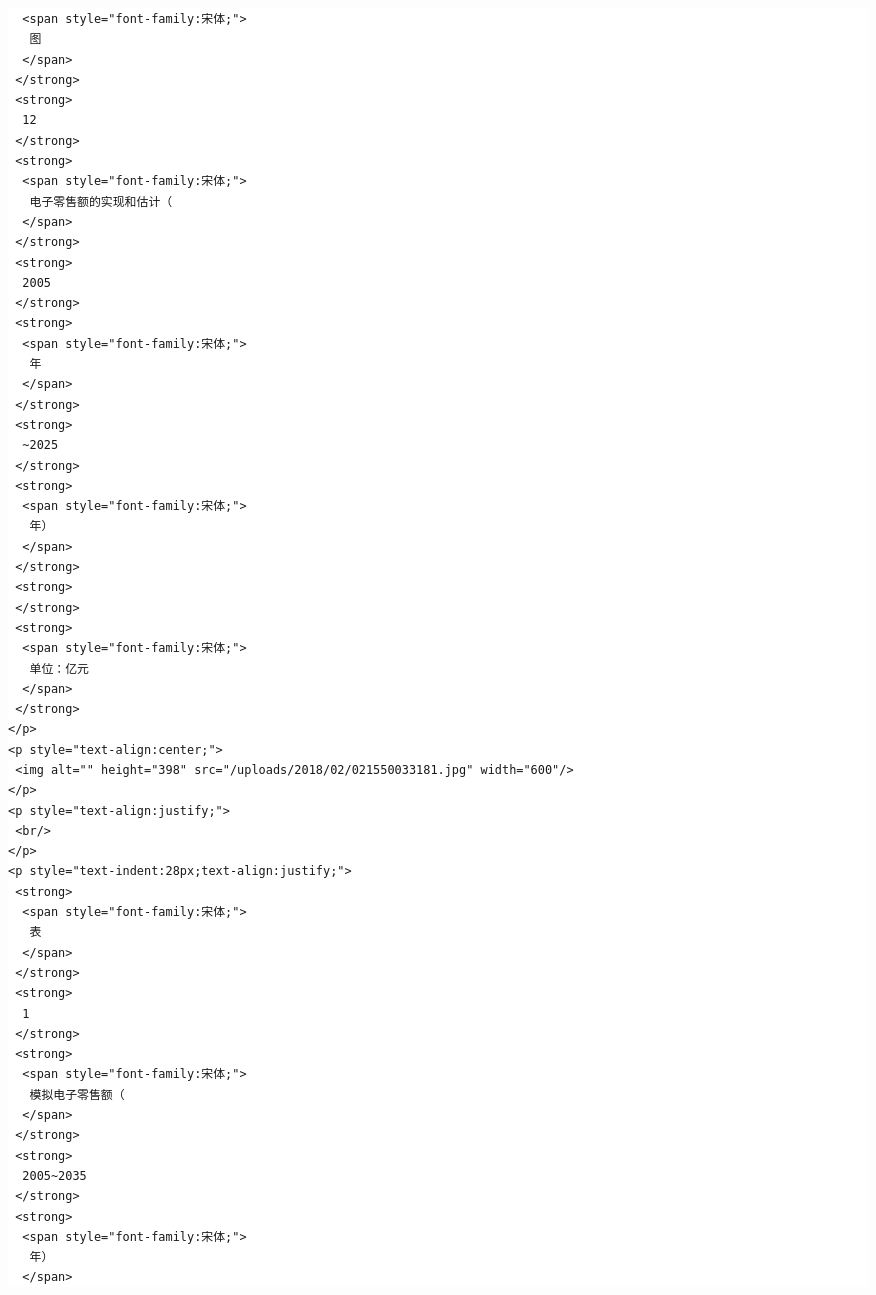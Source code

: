       <span style="font-family:宋体;">
       图
      </span>
     </strong>
     <strong>
      12
     </strong>
     <strong>
      <span style="font-family:宋体;">
       电子零售额的实现和估计（
      </span>
     </strong>
     <strong>
      2005
     </strong>
     <strong>
      <span style="font-family:宋体;">
       年
      </span>
     </strong>
     <strong>
      ~2025
     </strong>
     <strong>
      <span style="font-family:宋体;">
       年）
      </span>
     </strong>
     <strong>
     </strong>
     <strong>
      <span style="font-family:宋体;">
       单位：亿元
      </span>
     </strong>
    </p>
    <p style="text-align:center;">
     <img alt="" height="398" src="/uploads/2018/02/021550033181.jpg" width="600"/>
    </p>
    <p style="text-align:justify;">
     <br/>
    </p>
    <p style="text-indent:28px;text-align:justify;">
     <strong>
      <span style="font-family:宋体;">
       表
      </span>
     </strong>
     <strong>
      1
     </strong>
     <strong>
      <span style="font-family:宋体;">
       模拟电子零售额（
      </span>
     </strong>
     <strong>
      2005~2035
     </strong>
     <strong>
      <span style="font-family:宋体;">
       年）
      </span>